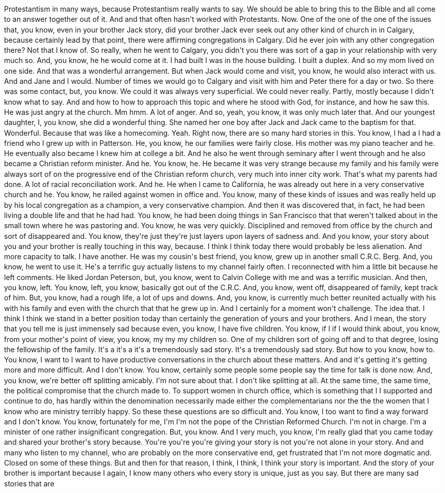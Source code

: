 Protestantism in many ways, because Protestantism really wants to say. We should be able to bring this to the Bible and all come to an answer together out of it. And and that often hasn't worked with Protestants. Now. One of the one of the one of the issues that, you know, even in your brother Jack story, did your brother Jack ever seek out any other kind of church in in Calgary, because certainly lead by that point, there were affirming congregations in Calgary. Did he ever join with any other congregation there? Not that I know of. So really, when he went to Calgary, you didn't you there was sort of a gap in your relationship with very much so. And, you know, he he would come at it. I had built I was in the house building. I built a duplex. And so my mom lived on one side. And that was a wonderful arrangement. But when Jack would come and visit, you know, he would also interact with us. And and Jane and I would. Number of times we would go to Calgary and visit with him and Peter there for a day or two. So there was some contact, but, you know. We could it was always very superficial. We could never really. Partly, mostly because I didn't know what to say. And and how to how to approach this topic and where he stood with God, for instance, and how he saw this. He was just angry at the church. Mm hmm. A lot of anger. And so, yeah, you know, it was only much later that. And our youngest daughter, I, you know, she did a wonderful thing. She named her one boy after Jack and Jack came to the baptism for that. Wonderful. Because that was like a homecoming. Yeah. Right now, there are so many hard stories in this. You know, I had a I had a friend who I grew up with in Patterson. He, you know, he our families were fairly close. His mother was my piano teacher and he. He eventually also became I knew him at college a bit. And he also he went through seminary after I went through and he also became a Christian reform minister. And he. You know, he. He became it was very strange because my family and his family were always sort of on the progressive end of the Christian reform church, very much into inner city work. That's what my parents had done. A lot of racial reconciliation work. And he. He when I came to California, he was already out here in a very conservative church and he. You know, he railed against women in office and. You know, many of these kinds of issues and was really held up by his local congregation as a champion, a very conservative champion. And then it was discovered that, in fact, he had been living a double life and that he had had. You know, he had been doing things in San Francisco that that weren't talked about in the small town where he was pastoring and. You know, he was very quickly. Disciplined and removed from office by the church and sort of disappeared and. You know, they're just they're just layers upon layers of sadness and. And you know, your story about you and your brother is really touching in this way, because. I think I think today there would probably be less alienation. And more capacity to talk. I have another. He was my cousin's best friend, you know, grew up in another small C.R.C. Berg. And, you know, he went to use it. He's a terrific guy actually listens to my channel fairly often. I reconnected with him a little bit because he left comments. He liked Jordan Peterson, but, you know, went to Calvin College with me and was a terrific musician. And then, you know, left. You know, left, you know, basically got out of the C.R.C. And, you know, went off, disappeared of family, kept track of him. But, you know, had a rough life, a lot of ups and downs. And, you know, is currently much better reunited actually with his with his family and even with the church that that he grew up in. And I certainly for a moment won't challenge. The idea that. I think I think we stand in a better position today than certainly the generation of yours and your brothers. And I mean, the story that you tell me is just immensely sad because even, you know, I have five children. You know, if I if I would think about, you know, from your mother's point of view, you know, my my my children so. One of my children sort of going off and to that degree, losing the fellowship of the family. It's a it's a it's a tremendously sad story. It's a tremendously sad story. But how to you know, how to. You know, I want to I want to have productive conversations in the church about these matters. And and it's getting it's getting more and more difficult. And I don't know. You know, certainly some people some people say the time for talk is done now. And, you know, we're better off splitting amicably. I'm not sure about that. I don't like splitting at all. At the same time, the same time, the political compromise that the church made to. To support women in church office, which is something that I I supported and continue to do, has hardly within the denomination necessarily made either the complementarians nor the the the women that I know who are ministry terribly happy. So these these questions are so difficult and. You know, I too want to find a way forward and I don't know. You know, fortunately for me, I'm I'm not the pope of the Christian Reformed Church. I'm not in charge. I'm a minister of one rather insignificant congregation. But, you know. And I very much, you know, I'm really glad that you came today and shared your brother's story because. You're you're you're giving your story is not you're not alone in your story. And and many who listen to my channel, who are probably on the more conservative end, get frustrated that I'm not more dogmatic and. Closed on some of these things. But and then for that reason, I think, I think, I think your story is important. And the story of your brother is important because I again, I know many others who every story is unique, just as you say. But there are many sad stories that are